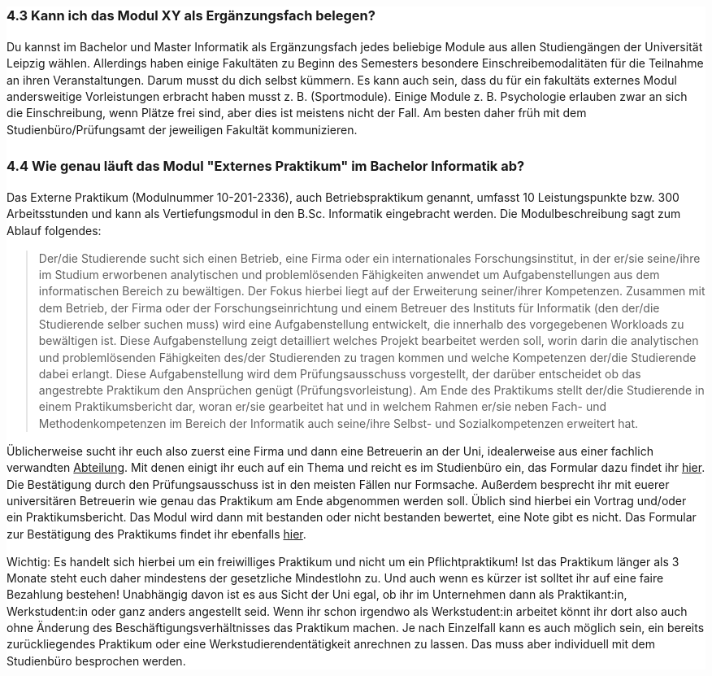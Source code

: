 ### 4.3 Kann ich das Modul XY als Ergänzungsfach belegen? <a name="faq4.3"></a>
Du kannst im Bachelor und Master Informatik als Ergänzungsfach jedes beliebige Module aus allen Studiengängen der Universität Leipzig wählen. Allerdings haben einige Fakultäten zu Beginn des Semesters besondere Einschreibemodalitäten für die Teilnahme an ihren Veranstaltungen. Darum musst du dich selbst kümmern. Es kann auch sein, dass du für ein fakultäts externes Modul andersweitige Vorleistungen erbracht haben musst z. B. (Sportmodule). Einige Module z. B. Psychologie erlauben zwar an sich die Einschreibung, wenn Plätze frei sind, aber dies ist meistens nicht der Fall.
Am besten daher früh mit dem Studienbüro/Prüfungsamt der jeweiligen Fakultät kommunizieren.

### 4.4 Wie genau läuft das Modul "Externes Praktikum" im Bachelor Informatik ab? <a name="faq4.4"></a>
Das Externe Praktikum (Modulnummer 10-201-2336), auch Betriebspraktikum genannt, umfasst 10 Leistungspunkte bzw. 300 Arbeitsstunden und kann als Vertiefungsmodul in den B.Sc. Informatik eingebracht werden. Die Modulbeschreibung sagt zum Ablauf folgendes:

> Der/die Studierende sucht sich einen Betrieb, eine Firma oder ein internationales
> Forschungsinstitut, in der er/sie seine/ihre im Studium erworbenen analytischen
> und problemlösenden Fähigkeiten anwendet um Aufgabenstellungen aus dem
> informatischen Bereich zu bewältigen. Der Fokus hierbei liegt auf der Erweiterung
> seiner/ihrer Kompetenzen. Zusammen mit dem Betrieb, der Firma oder der
> Forschungseinrichtung und einem Betreuer des Instituts für Informatik (den der/die
> Studierende selber suchen muss) wird eine Aufgabenstellung entwickelt, die
> innerhalb des vorgegebenen Workloads zu bewältigen ist. Diese Aufgabenstellung
> zeigt detailliert welches Projekt bearbeitet werden soll, worin darin die analytischen
> und problemlösenden Fähigkeiten des/der Studierenden zu tragen kommen und
> welche Kompetenzen der/die Studierende dabei erlangt. Diese Aufgabenstellung
> wird dem Prüfungsausschuss vorgestellt, der darüber entscheidet ob das
> angestrebte Praktikum den Ansprüchen genügt (Prüfungsvorleistung). Am Ende
> des Praktikums stellt der/die Studierende in einem Praktikumsbericht dar, woran
> er/sie gearbeitet hat und in welchem Rahmen er/sie neben Fach- und
> Methodenkompetenzen im Bereich der Informatik auch seine/ihre Selbst- und
> Sozialkompetenzen erweitert hat.

Üblicherweise sucht ihr euch also zuerst eine Firma und dann eine Betreuerin an der Uni, idealerweise aus einer fachlich verwandten [Abteilung](#faq4.2). Mit denen einigt ihr euch auf ein Thema und reicht es im Studienbüro ein, das Formular dazu findet ihr [hier](https://www.mathcs.uni-leipzig.de/studium/studienorganisation/formulare). Die Bestätigung durch den Prüfungsausschuss ist in den meisten Fällen nur Formsache. Außerdem besprecht ihr mit euerer universitären Betreuerin wie genau das Praktikum am Ende abgenommen werden soll. Üblich sind hierbei ein Vortrag und/oder ein Praktikumsbericht. Das Modul wird dann mit bestanden oder nicht bestanden bewertet, eine Note gibt es nicht. Das Formular zur Bestätigung des Praktikums findet ihr ebenfalls [hier](https://www.mathcs.uni-leipzig.de/studium/studienorganisation/formulare).

Wichtig: Es handelt sich hierbei um ein freiwilliges Praktikum und nicht um ein Pflichtpraktikum! Ist das Praktikum länger als 3 Monate steht euch daher mindestens der gesetzliche Mindestlohn zu. Und auch wenn es kürzer ist solltet ihr auf eine faire Bezahlung bestehen! Unabhängig davon ist es aus Sicht der Uni egal, ob ihr im Unternehmen dann als Praktikant:in, Werkstudent:in oder ganz anders angestellt seid. Wenn ihr schon irgendwo als Werkstudent:in arbeitet könnt ihr dort also auch ohne Änderung des Beschäftigungsverhältnisses das Praktikum machen. Je nach Einzelfall kann es auch möglich sein, ein bereits zurückliegendes Praktikum oder eine Werkstudierendentätigkeit anrechnen zu lassen. Das muss aber individuell mit dem Studienbüro besprochen werden.
